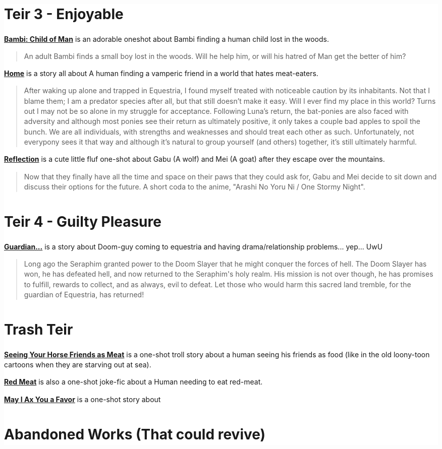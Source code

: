 # Teir 3 - Enjoyable

[**Bambi: Child of Man**](https://www.fanfiction.net/s/3710944/1/Bambi-Child-of-Man) is an adorable oneshot about Bambi finding a human child lost in the woods.

>An adult Bambi finds a small boy lost in the woods. Will he help him, or will his hatred of Man get the better of him?

[**Home**](https://www.fimfiction.net/story/417814/home) is a story all about A human finding a vamperic friend in a world that hates meat-eaters.

>After waking up alone and trapped in Equestria, I found myself treated with noticeable caution by its inhabitants. Not that I blame them; I am a predator species after all, but that still doesn’t make it easy. Will I ever find my place in this world? Turns out I may not be so alone in my struggle for acceptance. Following Luna’s return, the bat-ponies are also faced with adversity and although most ponies see their return as ultimately positive, it only takes a couple bad apples to spoil the bunch. We are all individuals, with strengths and weaknesses and should treat each other as such. Unfortunately, not everypony sees it that way and although it’s natural to group yourself (and others) together, it’s still ultimately harmful.

[**Reflection**](https://www.fanfiction.net/s/13322955/1/Reflection) is a cute little fluf one-shot about Gabu (A wolf) and Mei (A goat) after they escape over the mountains.

>Now that they finally have all the time and space on their paws that they could ask for, Gabu and Mei decide to sit down and discuss their options for the future. A short coda to the anime, "Arashi No Yoru Ni / One Stormy Night".

# Teir 4 - Guilty Pleasure

[**Guardian...**](https://www.fimfiction.net/story/334952/guardian) is a story about Doom-guy coming to equestria and having drama/relationship problems... yep... UwU

>Long ago the Seraphim granted power to the Doom Slayer that he might conquer the forces of hell. The Doom Slayer has won, he has defeated hell, and now returned to the Seraphim's holy realm. His mission is not over though, he has promises to fulfill, rewards to collect, and as always, evil to defeat. Let those who would harm this sacred land tremble, for the guardian of Equestria, has returned!

# Trash Teir

[**Seeing Your Horse Friends as Meat**](https://www.fimfiction.net/story/363463/seeing-your-horse-friends-as-meat) is a one-shot troll story about a human seeing his friends as food (like in the old loony-toon cartoons when they are starving out at sea).

[**Red Meat**](https://www.fimfiction.net/story/236839/red-meat) is also a one-shot joke-fic about a Human needing to eat red-meat.

[**May I Ax You a Favor**](https://www.fimfiction.net/story/354344/may-i-axe-you-a-favor) is a one-shot story about 


# Abandoned Works (That could revive)
